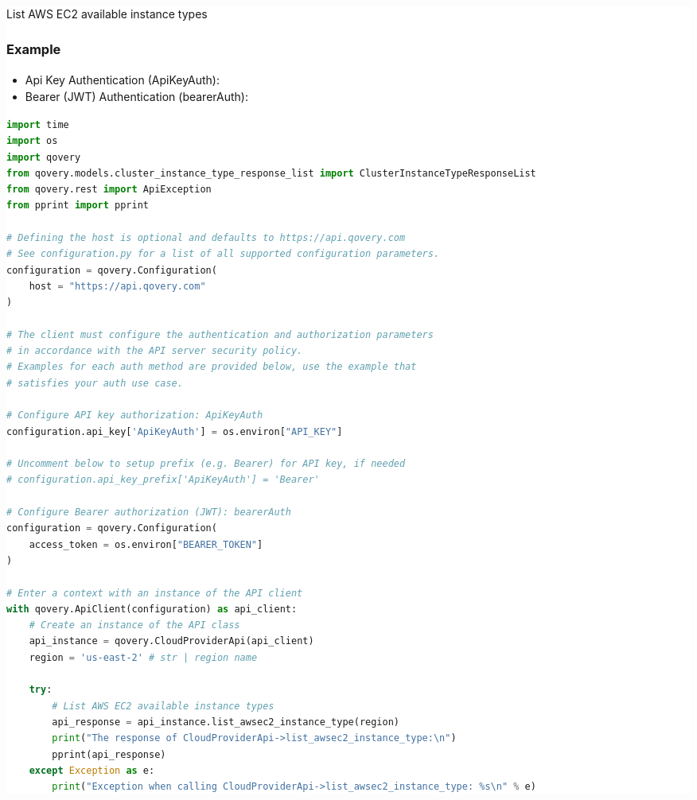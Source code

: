 List AWS EC2 available instance types

### Example

* Api Key Authentication (ApiKeyAuth):
* Bearer (JWT) Authentication (bearerAuth):
```python
import time
import os
import qovery
from qovery.models.cluster_instance_type_response_list import ClusterInstanceTypeResponseList
from qovery.rest import ApiException
from pprint import pprint

# Defining the host is optional and defaults to https://api.qovery.com
# See configuration.py for a list of all supported configuration parameters.
configuration = qovery.Configuration(
    host = "https://api.qovery.com"
)

# The client must configure the authentication and authorization parameters
# in accordance with the API server security policy.
# Examples for each auth method are provided below, use the example that
# satisfies your auth use case.

# Configure API key authorization: ApiKeyAuth
configuration.api_key['ApiKeyAuth'] = os.environ["API_KEY"]

# Uncomment below to setup prefix (e.g. Bearer) for API key, if needed
# configuration.api_key_prefix['ApiKeyAuth'] = 'Bearer'

# Configure Bearer authorization (JWT): bearerAuth
configuration = qovery.Configuration(
    access_token = os.environ["BEARER_TOKEN"]
)

# Enter a context with an instance of the API client
with qovery.ApiClient(configuration) as api_client:
    # Create an instance of the API class
    api_instance = qovery.CloudProviderApi(api_client)
    region = 'us-east-2' # str | region name

    try:
        # List AWS EC2 available instance types
        api_response = api_instance.list_awsec2_instance_type(region)
        print("The response of CloudProviderApi->list_awsec2_instance_type:\n")
        pprint(api_response)
    except Exception as e:
        print("Exception when calling CloudProviderApi->list_awsec2_instance_type: %s\n" % e)
```


